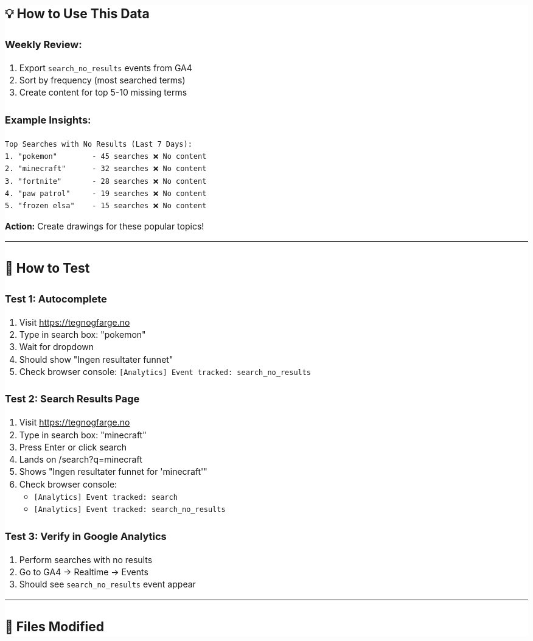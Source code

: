 
## 💡 How to Use This Data

### **Weekly Review:**
1. Export `search_no_results` events from GA4
2. Sort by frequency (most searched terms)
3. Create content for top 5-10 missing terms

### **Example Insights:**

```
Top Searches with No Results (Last 7 Days):
1. "pokemon"        - 45 searches ❌ No content
2. "minecraft"      - 32 searches ❌ No content
3. "fortnite"       - 28 searches ❌ No content
4. "paw patrol"     - 19 searches ❌ No content
5. "frozen elsa"    - 15 searches ❌ No content
```

**Action:** Create drawings for these popular topics!

---

## 🧪 How to Test

### **Test 1: Autocomplete**
1. Visit https://tegnogfarge.no
2. Type in search box: "pokemon"
3. Wait for dropdown
4. Should show "Ingen resultater funnet"
5. Check browser console: `[Analytics] Event tracked: search_no_results`

### **Test 2: Search Results Page**
1. Visit https://tegnogfarge.no
2. Type in search box: "minecraft"
3. Press Enter or click search
4. Lands on /search?q=minecraft
5. Shows "Ingen resultater funnet for 'minecraft'"
6. Check browser console:
   - `[Analytics] Event tracked: search`
   - `[Analytics] Event tracked: search_no_results`

### **Test 3: Verify in Google Analytics**
1. Perform searches with no results
2. Go to GA4 → Realtime → Events
3. Should see `search_no_results` event appear

---

## 📁 Files Modified
